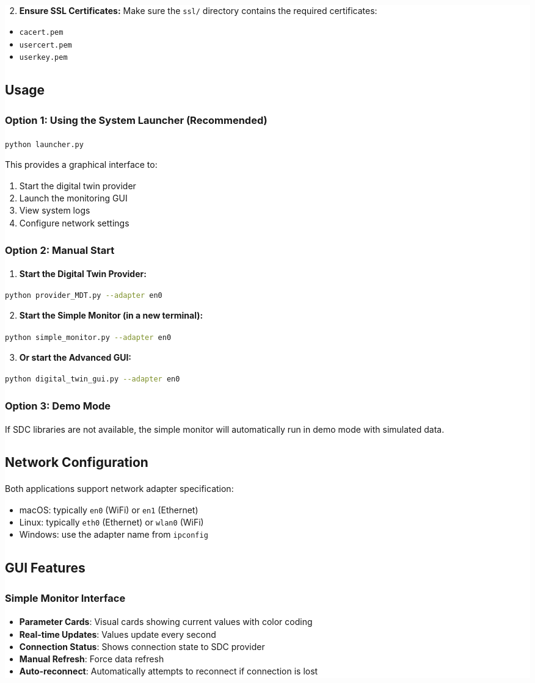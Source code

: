 2. **Ensure SSL Certificates:**
Make sure the `ssl/` directory contains the required certificates:
- `cacert.pem`
- `usercert.pem` 
- `userkey.pem`

## Usage

### Option 1: Using the System Launcher (Recommended)
```bash
python launcher.py
```

This provides a graphical interface to:
1. Start the digital twin provider
2. Launch the monitoring GUI
3. View system logs
4. Configure network settings

### Option 2: Manual Start

1. **Start the Digital Twin Provider:**
```bash
python provider_MDT.py --adapter en0
```

2. **Start the Simple Monitor (in a new terminal):**
```bash
python simple_monitor.py --adapter en0
```

3. **Or start the Advanced GUI:**
```bash
python digital_twin_gui.py --adapter en0
```

### Option 3: Demo Mode
If SDC libraries are not available, the simple monitor will automatically run in demo mode with simulated data.

## Network Configuration

Both applications support network adapter specification:
- macOS: typically `en0` (WiFi) or `en1` (Ethernet)
- Linux: typically `eth0` (Ethernet) or `wlan0` (WiFi)
- Windows: use the adapter name from `ipconfig`

## GUI Features

### Simple Monitor Interface
- **Parameter Cards**: Visual cards showing current values with color coding
- **Real-time Updates**: Values update every second
- **Connection Status**: Shows connection state to SDC provider
- **Manual Refresh**: Force data refresh
- **Auto-reconnect**: Automatically attempts to reconnect if connection is lost
